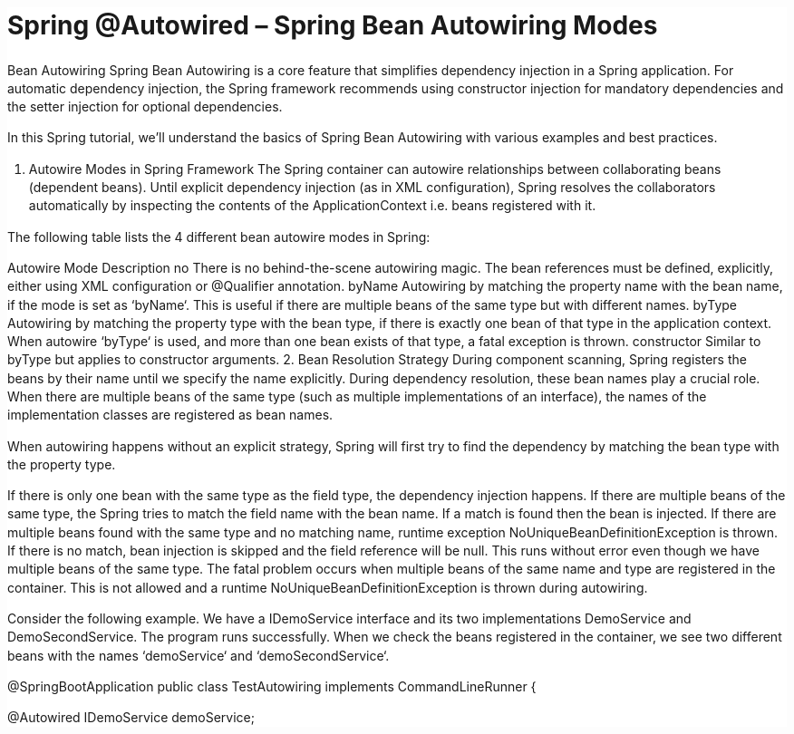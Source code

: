 # Spring @Autowired – Spring Bean Autowiring Modes

Bean Autowiring
Spring Bean Autowiring is a core feature that simplifies dependency injection in a Spring application. For automatic dependency injection, the Spring framework recommends using constructor injection for mandatory dependencies and the setter injection for optional dependencies.

In this Spring tutorial, we’ll understand the basics of Spring Bean Autowiring with various examples and best practices.

1. Autowire Modes in Spring Framework
The Spring container can autowire relationships between collaborating beans (dependent beans). Until explicit dependency injection (as in XML configuration), Spring resolves the collaborators automatically by inspecting the contents of the ApplicationContext i.e. beans registered with it.

The following table lists the 4 different bean autowire modes in Spring:

Autowire Mode	Description
no	There is no behind-the-scene autowiring magic. The bean references must be defined, explicitly, either using XML configuration or @Qualifier annotation.
byName	Autowiring by matching the property name with the bean name, if the mode is set as ‘byName‘. This is useful if there are multiple beans of the same type but with different names.
byType	Autowiring by matching the property type with the bean type, if there is exactly one bean of that type in the application context. When autowire ‘byType‘ is used, and more than one bean exists of that type, a fatal exception is thrown.
constructor	Similar to byType but applies to constructor arguments.
2. Bean Resolution Strategy
During component scanning, Spring registers the beans by their name until we specify the name explicitly. During dependency resolution, these bean names play a crucial role. When there are multiple beans of the same type (such as multiple implementations of an interface), the names of the implementation classes are registered as bean names.

When autowiring happens without an explicit strategy, Spring will first try to find the dependency by matching the bean type with the property type.

If there is only one bean with the same type as the field type, the dependency injection happens.
If there are multiple beans of the same type, the Spring tries to match the field name with the bean name. If a match is found then the bean is injected.
If there are multiple beans found with the same type and no matching name, runtime exception NoUniqueBeanDefinitionException is thrown.
If there is no match, bean injection is skipped and the field reference will be null.
This runs without error even though we have multiple beans of the same type. The fatal problem occurs when multiple beans of the same name and type are registered in the container. This is not allowed and a runtime NoUniqueBeanDefinitionException is thrown during autowiring.

Consider the following example. We have a IDemoService interface and its two implementations DemoService and DemoSecondService. The program runs successfully. When we check the beans registered in the container, we see two different beans with the names ‘demoService‘ and ‘demoSecondService‘.

@SpringBootApplication
public class TestAutowiring implements CommandLineRunner {

  @Autowired
  IDemoService demoService;
